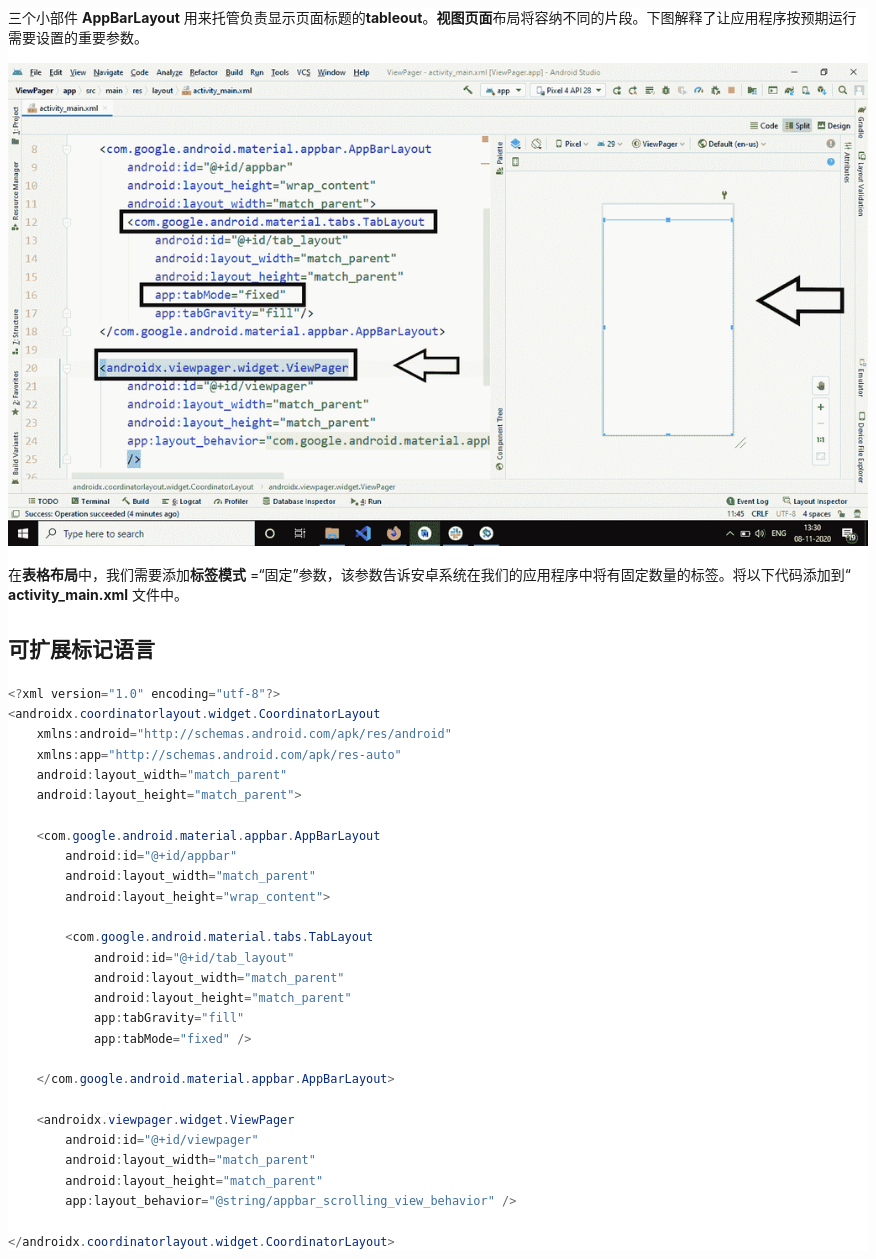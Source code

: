三个小部件 **AppBarLayout** 用来托管负责显示页面标题的**tableout**。**视图页面**布局将容纳不同的片段。下图解释了让应用程序按预期运行需要设置的重要参数。

![](img/a5c9932af7174207ecb0e2c7b94bad43.png)

在**表格布局**中，我们需要添加**标签模式** =“固定”参数，该参数告诉安卓系统在我们的应用程序中将有固定数量的标签。将以下代码添加到“ **activity_main.xml** 文件中。

## 可扩展标记语言

```java
<?xml version="1.0" encoding="utf-8"?>
<androidx.coordinatorlayout.widget.CoordinatorLayout
    xmlns:android="http://schemas.android.com/apk/res/android"
    xmlns:app="http://schemas.android.com/apk/res-auto"
    android:layout_width="match_parent"
    android:layout_height="match_parent">

    <com.google.android.material.appbar.AppBarLayout
        android:id="@+id/appbar"
        android:layout_width="match_parent"
        android:layout_height="wrap_content">

        <com.google.android.material.tabs.TabLayout
            android:id="@+id/tab_layout"
            android:layout_width="match_parent"
            android:layout_height="match_parent"
            app:tabGravity="fill"
            app:tabMode="fixed" />

    </com.google.android.material.appbar.AppBarLayout>

    <androidx.viewpager.widget.ViewPager
        android:id="@+id/viewpager"
        android:layout_width="match_parent"
        android:layout_height="match_parent"
        app:layout_behavior="@string/appbar_scrolling_view_behavior" />

</androidx.coordinatorlayout.widget.CoordinatorLayout>
```
